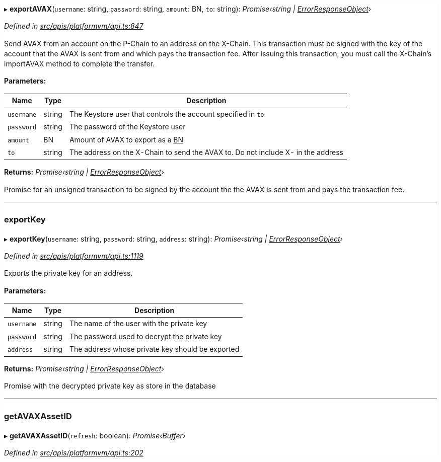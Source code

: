 ▸ **exportAVAX**(`username`: string, `password`: string, `amount`: BN, `to`: string): *Promise‹string | [ErrorResponseObject](../interfaces/src_utils.errorresponseobject.md)›*

*Defined in [src/apis/platformvm/api.ts:847](https://github.com/ava-labs/avalanchejs/blob/4e59193/src/apis/platformvm/api.ts#L847)*

Send AVAX from an account on the P-Chain to an address on the X-Chain. This transaction
must be signed with the key of the account that the AVAX is sent from and which pays the
transaction fee. After issuing this transaction, you must call the X-Chain’s importAVAX
method to complete the transfer.

**Parameters:**

Name | Type | Description |
------ | ------ | ------ |
`username` | string | The Keystore user that controls the account specified in `to` |
`password` | string | The password of the Keystore user |
`amount` | BN | Amount of AVAX to export as a [BN](https://github.com/indutny/bn.js/)  |
`to` | string | The address on the X-Chain to send the AVAX to. Do not include X- in the address |

**Returns:** *Promise‹string | [ErrorResponseObject](../interfaces/src_utils.errorresponseobject.md)›*

Promise for an unsigned transaction to be signed by the account the the AVAX is
sent from and pays the transaction fee.

___

###  exportKey

▸ **exportKey**(`username`: string, `password`: string, `address`: string): *Promise‹string | [ErrorResponseObject](../interfaces/src_utils.errorresponseobject.md)›*

*Defined in [src/apis/platformvm/api.ts:1119](https://github.com/ava-labs/avalanchejs/blob/4e59193/src/apis/platformvm/api.ts#L1119)*

Exports the private key for an address.

**Parameters:**

Name | Type | Description |
------ | ------ | ------ |
`username` | string | The name of the user with the private key |
`password` | string | The password used to decrypt the private key |
`address` | string | The address whose private key should be exported  |

**Returns:** *Promise‹string | [ErrorResponseObject](../interfaces/src_utils.errorresponseobject.md)›*

Promise with the decrypted private key as store in the database

___

###  getAVAXAssetID

▸ **getAVAXAssetID**(`refresh`: boolean): *Promise‹Buffer›*

*Defined in [src/apis/platformvm/api.ts:202](https://github.com/ava-labs/avalanchejs/blob/4e59193/src/apis/platformvm/api.ts#L202)*
